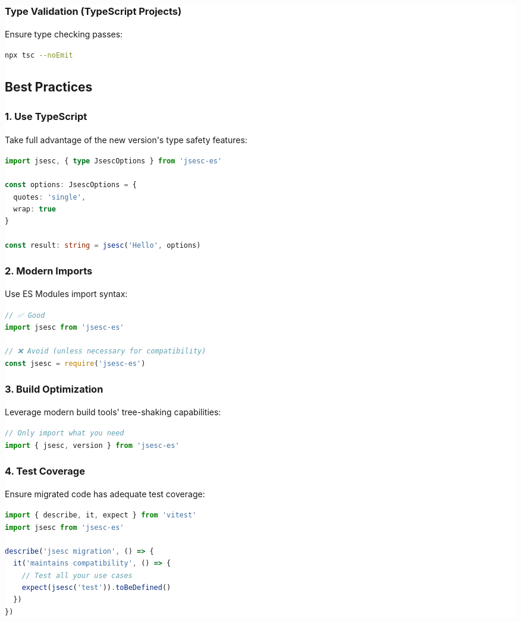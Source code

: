 ### Type Validation (TypeScript Projects)

Ensure type checking passes:
```bash
npx tsc --noEmit
```

## Best Practices

### 1. Use TypeScript

Take full advantage of the new version's type safety features:
```typescript
import jsesc, { type JsescOptions } from 'jsesc-es'

const options: JsescOptions = {
  quotes: 'single',
  wrap: true
}

const result: string = jsesc('Hello', options)
```

### 2. Modern Imports

Use ES Modules import syntax:
```javascript
// ✅ Good
import jsesc from 'jsesc-es'

// ❌ Avoid (unless necessary for compatibility)
const jsesc = require('jsesc-es')
```

### 3. Build Optimization

Leverage modern build tools' tree-shaking capabilities:
```javascript
// Only import what you need
import { jsesc, version } from 'jsesc-es'
```

### 4. Test Coverage

Ensure migrated code has adequate test coverage:
```javascript
import { describe, it, expect } from 'vitest'
import jsesc from 'jsesc-es'

describe('jsesc migration', () => {
  it('maintains compatibility', () => {
    // Test all your use cases
    expect(jsesc('test')).toBeDefined()
  })
})
```

